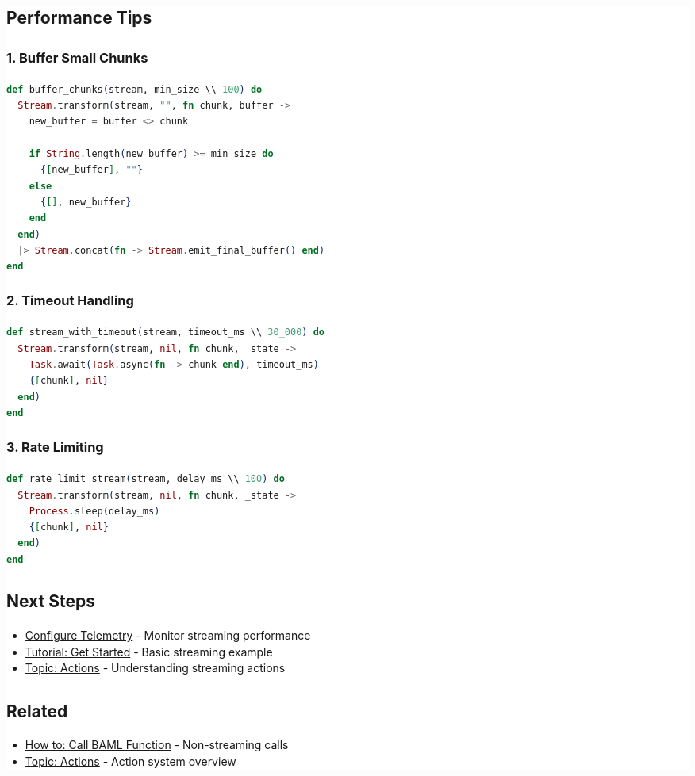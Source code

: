 ## Performance Tips

### 1. Buffer Small Chunks

```elixir
def buffer_chunks(stream, min_size \\ 100) do
  Stream.transform(stream, "", fn chunk, buffer ->
    new_buffer = buffer <> chunk

    if String.length(new_buffer) >= min_size do
      {[new_buffer], ""}
    else
      {[], new_buffer}
    end
  end)
  |> Stream.concat(fn -> Stream.emit_final_buffer() end)
end
```

### 2. Timeout Handling

```elixir
def stream_with_timeout(stream, timeout_ms \\ 30_000) do
  Stream.transform(stream, nil, fn chunk, _state ->
    Task.await(Task.async(fn -> chunk end), timeout_ms)
    {[chunk], nil}
  end)
end
```

### 3. Rate Limiting

```elixir
def rate_limit_stream(stream, delay_ms \\ 100) do
  Stream.transform(stream, nil, fn chunk, _state ->
    Process.sleep(delay_ms)
    {[chunk], nil}
  end)
end
```

## Next Steps

- [Configure Telemetry](configure-telemetry.md) - Monitor streaming performance
- [Tutorial: Get Started](../tutorials/01-get-started.md) - Basic streaming example
- [Topic: Actions](../topics/actions.md) - Understanding streaming actions

## Related

- [How to: Call BAML Function](call-baml-function.md) - Non-streaming calls
- [Topic: Actions](../topics/actions.md) - Action system overview
